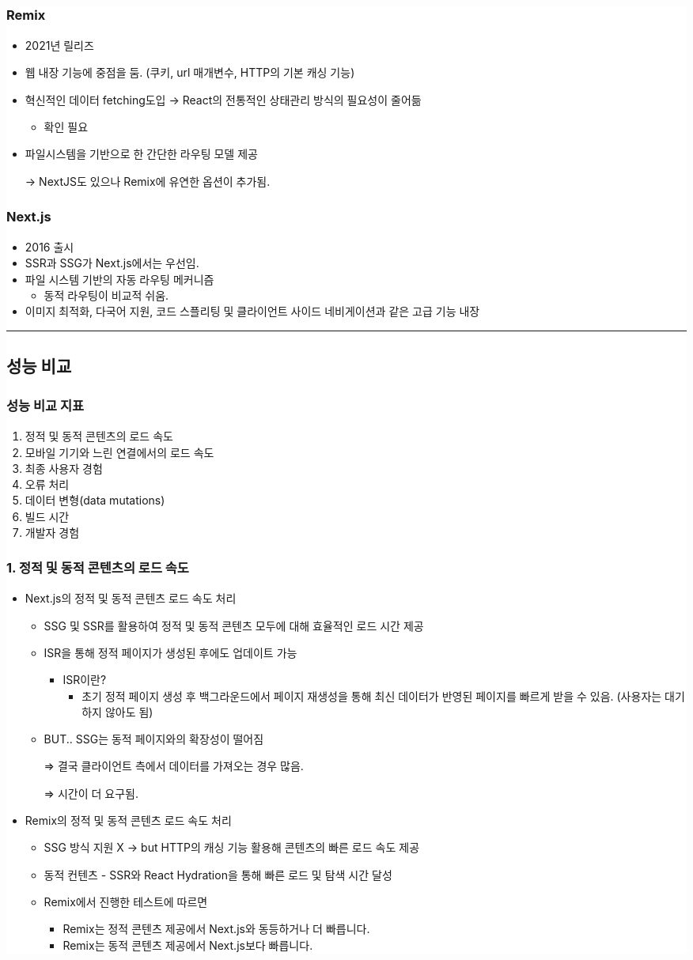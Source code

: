 ### Remix

- 2021년 릴리즈
- 웹 내장 기능에 중점을 둠. (쿠키, url 매개변수, HTTP의 기본 캐싱 기능)
- 혁신적인 데이터 fetching도입 → React의 전통적인 상태관리 방식의 필요성이 줄어듦
    - 확인 필요
- 파일시스템을 기반으로 한 간단한 라우팅 모델 제공
    
    → NextJS도 있으나 Remix에 유연한 옵션이 추가됨.
    

### Next.js

- 2016 출시
- SSR과 SSG가 Next.js에서는 우선임.
- 파일 시스템 기반의 자동 라우팅 메커니즘
    - 동적 라우팅이 비교적 쉬움.
- 이미지 최적화, 다국어 지원, 코드 스플리팅 및 클라이언트 사이드 네비게이션과 같은 고급 기능 내장

---

## 성능 비교

### 성능 비교 지표

1. 정적 및 동적 콘텐츠의 로드 속도
2. 모바일 기기와 느린 연결에서의 로드 속도
3. 최종 사용자 경험
4. 오류 처리
5. 데이터 변형(data mutations)
6. 빌드 시간
7. 개발자 경험

### 1. 정적 및 동적 콘텐츠의 로드 속도

- Next.js의 정적 및 동적 콘텐츠 로드 속도 처리
    - SSG 및 SSR를 활용하여 정적 및 동적 콘텐츠 모두에 대해 효율적인 로드 시간 제공
    - ISR을 통해 정적 페이지가 생성된 후에도 업데이트 가능
        - ISR이란?
            - 초기 정적 페이지 생성 후 백그라운드에서 페이지 재생성을 통해 최신 데이터가 반영된 페이지를 빠르게 받을 수 있음. (사용자는 대기하지 않아도 됨)
    - BUT.. SSG는 동적 페이지와의 확장성이 떨어짐
        
        ⇒ 결국 클라이언트 측에서 데이터를 가져오는 경우 많음.
        
        ⇒ 시간이 더 요구됨.
        

- Remix의 정적 및 동적 콘텐츠 로드 속도 처리
    - SSG 방식 지원 X → but HTTP의 캐싱 기능 활용해 콘텐츠의 빠른 로드 속도 제공
    - 동적 컨텐츠 - SSR와 React Hydration을 통해 빠른 로드 및 탐색 시간 달성
    
    - Remix에서 진행한 테스트에 따르면
        - Remix는 정적 콘텐츠 제공에서 Next.js와 동등하거나 더 빠릅니다.
        - Remix는 동적 콘텐츠 제공에서 Next.js보다 빠릅니다.
